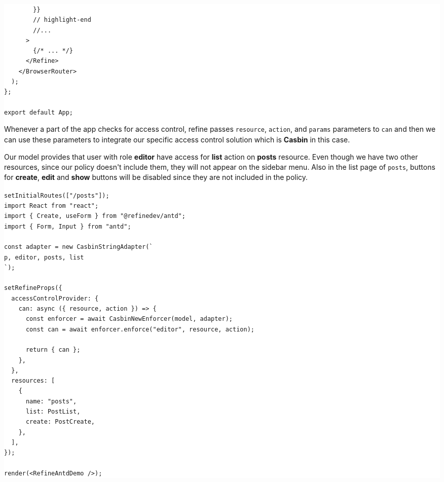 ```tsx title="src/App.tsx"
        }}
        // highlight-end
        //...
      >
        {/* ... */}
      </Refine>
    </BrowserRouter>
  );
};

export default App;
```

Whenever a part of the app checks for access control, refine passes `resource`, `action`, and `params` parameters to `can` and then we can use these parameters to integrate our specific access control solution which is **Casbin** in this case.

Our model provides that user with role **editor** have access for **list** action on **posts** resource. Even though we have two other resources, since our policy doesn't include them, they will not appear on the sidebar menu. Also in the list page of `posts`, buttons for **create**, **edit** and **show** buttons will be disabled since they are not included in the policy.

```tsx live previewOnly url=http://localhost:5173/posts previewHeight=420px
setInitialRoutes(["/posts"]);
import React from "react";
import { Create, useForm } from "@refinedev/antd";
import { Form, Input } from "antd";

const adapter = new CasbinStringAdapter(`
p, editor, posts, list
`);

setRefineProps({
  accessControlProvider: {
    can: async ({ resource, action }) => {
      const enforcer = await CasbinNewEnforcer(model, adapter);
      const can = await enforcer.enforce("editor", resource, action);

      return { can };
    },
  },
  resources: [
    {
      name: "posts",
      list: PostList,
      create: PostCreate,
    },
  ],
});

render(<RefineAntdDemo />);
```
